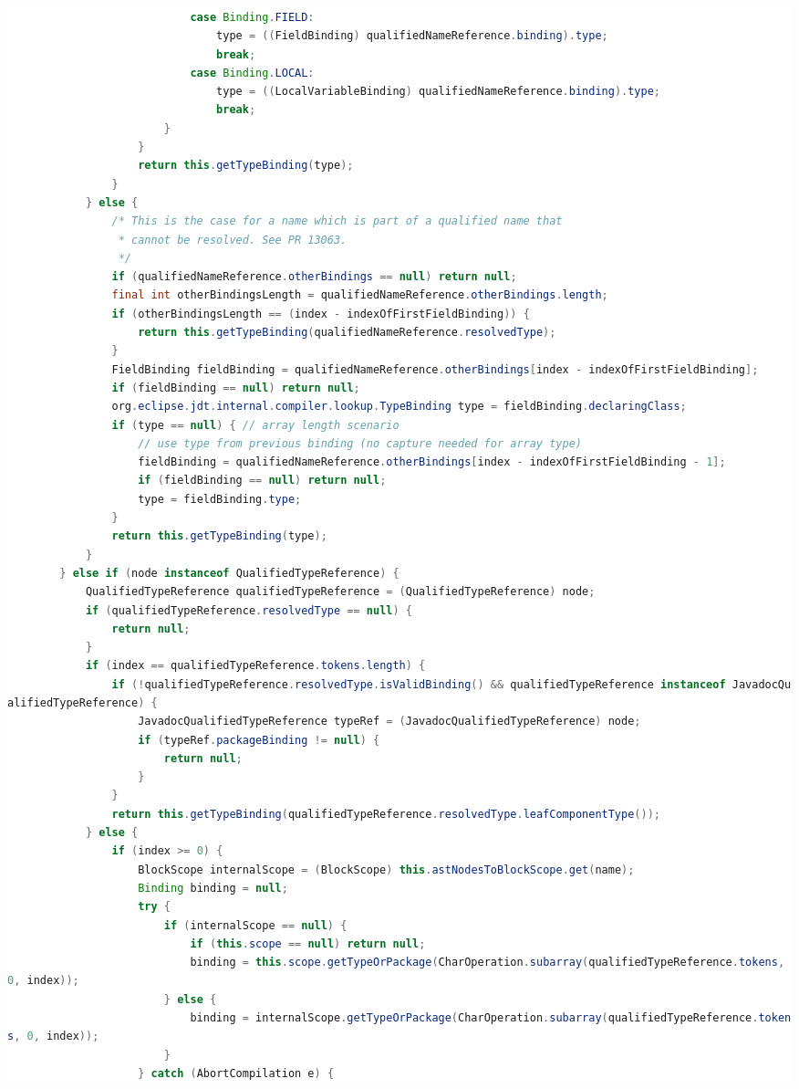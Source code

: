 ```java
							case Binding.FIELD:
								type = ((FieldBinding) qualifiedNameReference.binding).type;
								break;
							case Binding.LOCAL:
								type = ((LocalVariableBinding) qualifiedNameReference.binding).type;
								break;
						}
					}
					return this.getTypeBinding(type);
				}
			} else {
				/* This is the case for a name which is part of a qualified name that
				 * cannot be resolved. See PR 13063.
				 */
				if (qualifiedNameReference.otherBindings == null) return null;
				final int otherBindingsLength = qualifiedNameReference.otherBindings.length;
				if (otherBindingsLength == (index - indexOfFirstFieldBinding)) {
					return this.getTypeBinding(qualifiedNameReference.resolvedType);
				}
				FieldBinding fieldBinding = qualifiedNameReference.otherBindings[index - indexOfFirstFieldBinding];
				if (fieldBinding == null) return null;
				org.eclipse.jdt.internal.compiler.lookup.TypeBinding type = fieldBinding.declaringClass;
				if (type == null) { // array length scenario
					// use type from previous binding (no capture needed for array type)
					fieldBinding = qualifiedNameReference.otherBindings[index - indexOfFirstFieldBinding - 1];
					if (fieldBinding == null) return null;
					type = fieldBinding.type;
				}
				return this.getTypeBinding(type);
			}
		} else if (node instanceof QualifiedTypeReference) {
			QualifiedTypeReference qualifiedTypeReference = (QualifiedTypeReference) node;
			if (qualifiedTypeReference.resolvedType == null) {
				return null;
			}
			if (index == qualifiedTypeReference.tokens.length) {
				if (!qualifiedTypeReference.resolvedType.isValidBinding() && qualifiedTypeReference instanceof JavadocQualifiedTypeReference) {
					JavadocQualifiedTypeReference typeRef = (JavadocQualifiedTypeReference) node;
					if (typeRef.packageBinding != null) {
						return null;
					}
				}
				return this.getTypeBinding(qualifiedTypeReference.resolvedType.leafComponentType());
			} else {
				if (index >= 0) {
					BlockScope internalScope = (BlockScope) this.astNodesToBlockScope.get(name);
					Binding binding = null;
					try {
						if (internalScope == null) {
							if (this.scope == null) return null;
							binding = this.scope.getTypeOrPackage(CharOperation.subarray(qualifiedTypeReference.tokens, 0, index));
						} else {
							binding = internalScope.getTypeOrPackage(CharOperation.subarray(qualifiedTypeReference.tokens, 0, index));
						}
					} catch (AbortCompilation e) {
```